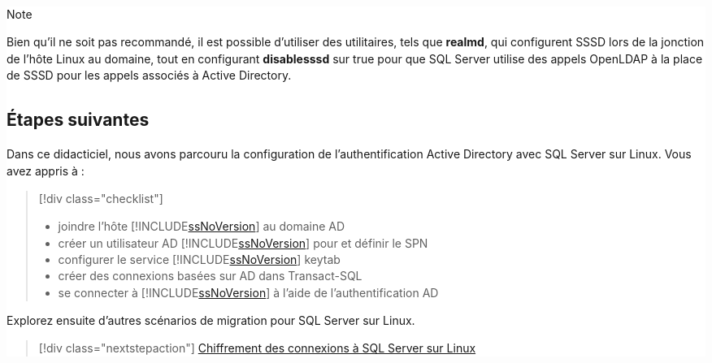 > [!NOTE]
> Bien qu’il ne soit pas recommandé, il est possible d’utiliser des utilitaires, tels que **realmd**, qui configurent SSSD lors de la jonction de l’hôte Linux au domaine, tout en configurant **disablesssd** sur true pour que SQL Server utilise des appels OpenLDAP à la place de SSSD pour les appels associés à Active Directory.

## <a name="next-steps"></a>Étapes suivantes

Dans ce didacticiel, nous avons parcouru la configuration de l’authentification Active Directory avec SQL Server sur Linux. Vous avez appris à :
> [!div class="checklist"]
> * joindre l’hôte [!INCLUDE[ssNoVersion](../includes/ssnoversion-md.md)] au domaine AD
> * créer un utilisateur AD [!INCLUDE[ssNoVersion](../includes/ssnoversion-md.md)] pour et définir le SPN
> * configurer le service [!INCLUDE[ssNoVersion](../includes/ssnoversion-md.md)] keytab
> * créer des connexions basées sur AD dans Transact-SQL
> * se connecter à [!INCLUDE[ssNoVersion](../includes/ssnoversion-md.md)] à l’aide de l’authentification AD

Explorez ensuite d’autres scénarios de migration pour SQL Server sur Linux.

> [!div class="nextstepaction"]
> [Chiffrement des connexions à SQL Server sur Linux](sql-server-linux-encrypted-connections.md)
